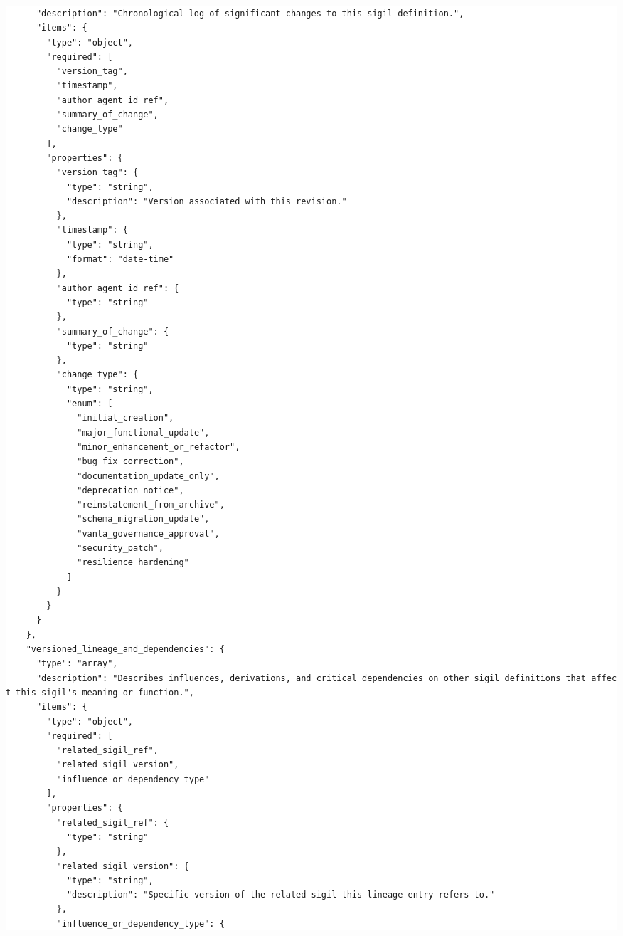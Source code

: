           "description": "Chronological log of significant changes to this sigil definition.",
          "items": {
            "type": "object",
            "required": [
              "version_tag",
              "timestamp",
              "author_agent_id_ref",
              "summary_of_change",
              "change_type"
            ],
            "properties": {
              "version_tag": {
                "type": "string",
                "description": "Version associated with this revision."
              },
              "timestamp": {
                "type": "string",
                "format": "date-time"
              },
              "author_agent_id_ref": {
                "type": "string"
              },
              "summary_of_change": {
                "type": "string"
              },
              "change_type": {
                "type": "string",
                "enum": [
                  "initial_creation",
                  "major_functional_update",
                  "minor_enhancement_or_refactor",
                  "bug_fix_correction",
                  "documentation_update_only",
                  "deprecation_notice",
                  "reinstatement_from_archive",
                  "schema_migration_update",
                  "vanta_governance_approval",
                  "security_patch",
                  "resilience_hardening"
                ]
              }
            }
          }
        },
        "versioned_lineage_and_dependencies": {
          "type": "array",
          "description": "Describes influences, derivations, and critical dependencies on other sigil definitions that affect this sigil's meaning or function.",
          "items": {
            "type": "object",
            "required": [
              "related_sigil_ref",
              "related_sigil_version",
              "influence_or_dependency_type"
            ],
            "properties": {
              "related_sigil_ref": {
                "type": "string"
              },
              "related_sigil_version": {
                "type": "string",
                "description": "Specific version of the related sigil this lineage entry refers to."
              },
              "influence_or_dependency_type": {